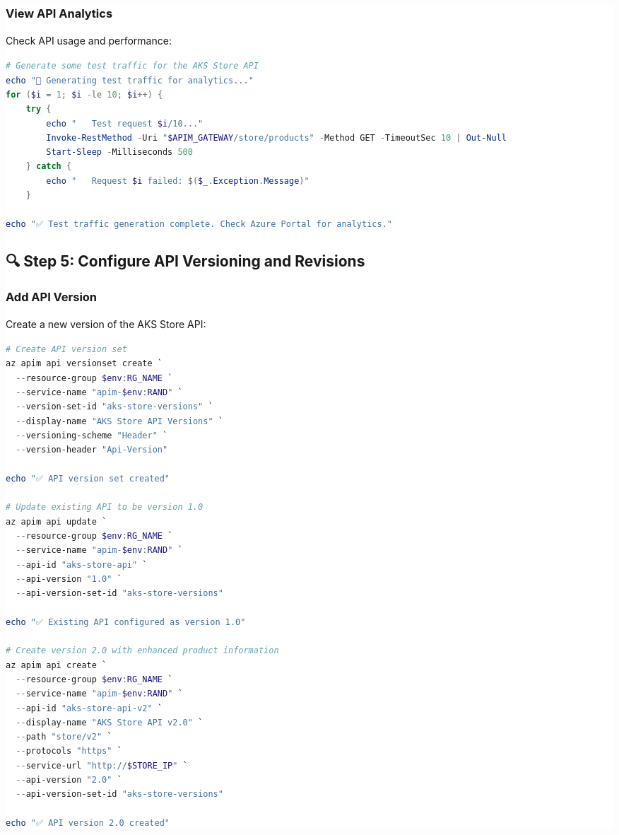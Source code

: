 ### View API Analytics

Check API usage and performance:

```powershell
# Generate some test traffic for the AKS Store API
echo "🚦 Generating test traffic for analytics..."
for ($i = 1; $i -le 10; $i++) {
    try {
        echo "   Test request $i/10..."
        Invoke-RestMethod -Uri "$APIM_GATEWAY/store/products" -Method GET -TimeoutSec 10 | Out-Null
        Start-Sleep -Milliseconds 500
    } catch {
        echo "   Request $i failed: $($_.Exception.Message)"
    }

echo "✅ Test traffic generation complete. Check Azure Portal for analytics."
```

## 🔍 Step 5: Configure API Versioning and Revisions

### Add API Version

Create a new version of the AKS Store API:

```powershell
# Create API version set
az apim api versionset create `
  --resource-group $env:RG_NAME `
  --service-name "apim-$env:RAND" `
  --version-set-id "aks-store-versions" `
  --display-name "AKS Store API Versions" `
  --versioning-scheme "Header" `
  --version-header "Api-Version"

echo "✅ API version set created"

# Update existing API to be version 1.0
az apim api update `
  --resource-group $env:RG_NAME `
  --service-name "apim-$env:RAND" `
  --api-id "aks-store-api" `
  --api-version "1.0" `
  --api-version-set-id "aks-store-versions"

echo "✅ Existing API configured as version 1.0"

# Create version 2.0 with enhanced product information
az apim api create `
  --resource-group $env:RG_NAME `
  --service-name "apim-$env:RAND" `
  --api-id "aks-store-api-v2" `
  --display-name "AKS Store API v2.0" `
  --path "store/v2" `
  --protocols "https" `
  --service-url "http://$STORE_IP" `
  --api-version "2.0" `
  --api-version-set-id "aks-store-versions"

echo "✅ API version 2.0 created"
```
